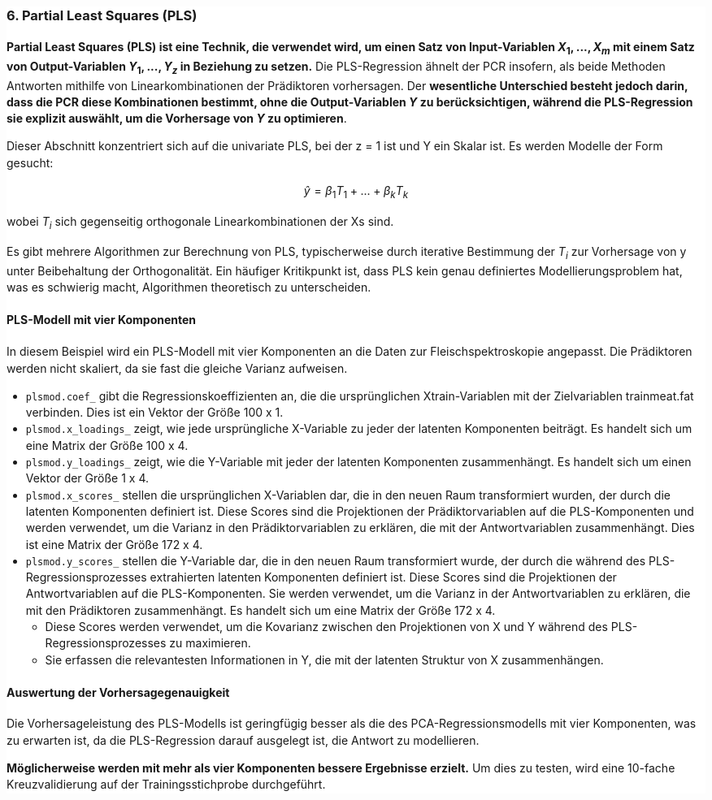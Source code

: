 ### 6. Partial Least Squares (PLS)

**Partial Least Squares (PLS) ist eine Technik, die verwendet wird, um einen Satz von Input-Variablen  $X_1, ..., X_m$ mit einem Satz von Output-Variablen $Y_1, ..., Y_z$ in Beziehung zu setzen.** Die PLS-Regression ähnelt der PCR insofern, als beide Methoden Antworten mithilfe von Linearkombinationen der Prädiktoren vorhersagen. Der **wesentliche Unterschied besteht jedoch darin, dass die PCR diese Kombinationen bestimmt, ohne die Output-Variablen *Y* zu berücksichtigen, während die PLS-Regression sie explizit auswählt, um die Vorhersage von *Y* zu optimieren**.

Dieser Abschnitt konzentriert sich auf die univariate PLS, bei der z = 1 ist und Y ein Skalar ist. Es werden Modelle der Form gesucht: 

$$ \hat{y} = β_1 T_1 + ... + β_k T_k $$

wobei $T_i$  sich gegenseitig orthogonale Linearkombinationen der Xs sind.

Es gibt mehrere Algorithmen zur Berechnung von PLS, typischerweise durch iterative Bestimmung der $T_i$ zur Vorhersage von y unter Beibehaltung der Orthogonalität. Ein häufiger Kritikpunkt ist, dass PLS kein genau definiertes Modellierungsproblem hat, was es schwierig macht, Algorithmen theoretisch zu unterscheiden.

#### PLS-Modell mit vier Komponenten

In diesem Beispiel wird ein PLS-Modell mit vier Komponenten an die Daten zur Fleischspektroskopie angepasst. Die Prädiktoren werden nicht skaliert, da sie fast die gleiche Varianz aufweisen.

* `plsmod.coef_` gibt die Regressionskoeffizienten an, die die ursprünglichen Xtrain-Variablen mit der Zielvariablen trainmeat.fat verbinden. Dies ist ein Vektor der Größe 100 x 1.
* `plsmod.x_loadings_` zeigt, wie jede ursprüngliche X-Variable zu jeder der latenten Komponenten beiträgt. Es handelt sich um eine Matrix der Größe 100 x 4.
* `plsmod.y_loadings_` zeigt, wie die Y-Variable mit jeder der latenten Komponenten zusammenhängt. Es handelt sich um einen Vektor der Größe 1 x 4.
* `plsmod.x_scores_` stellen die ursprünglichen X-Variablen dar, die in den neuen Raum transformiert wurden, der durch die latenten Komponenten definiert ist. Diese Scores sind die Projektionen der Prädiktorvariablen auf die PLS-Komponenten und werden verwendet, um die Varianz in den Prädiktorvariablen zu erklären, die mit der Antwortvariablen zusammenhängt. Dies ist eine Matrix der Größe 172 x 4.
* `plsmod.y_scores_` stellen die Y-Variable dar, die in den neuen Raum transformiert wurde, der durch die während des PLS-Regressionsprozesses extrahierten latenten Komponenten definiert ist. Diese Scores sind die Projektionen der Antwortvariablen auf die PLS-Komponenten. Sie werden verwendet, um die Varianz in der Antwortvariablen zu erklären, die mit den Prädiktoren zusammenhängt. Es handelt sich um eine Matrix der Größe 172 x 4.
    * Diese Scores werden verwendet, um die Kovarianz zwischen den Projektionen von X und Y während des PLS-Regressionsprozesses zu maximieren.
    * Sie erfassen die relevantesten Informationen in Y, die mit der latenten Struktur von X zusammenhängen.

#### Auswertung der Vorhersagegenauigkeit

Die Vorhersageleistung des PLS-Modells ist geringfügig besser als die des PCA-Regressionsmodells mit vier Komponenten, was zu erwarten ist, da die PLS-Regression darauf ausgelegt ist, die Antwort zu modellieren. 

**Möglicherweise werden mit mehr als vier Komponenten bessere Ergebnisse erzielt.** Um dies zu testen, wird eine 10-fache Kreuzvalidierung auf der Trainingsstichprobe durchgeführt. 
